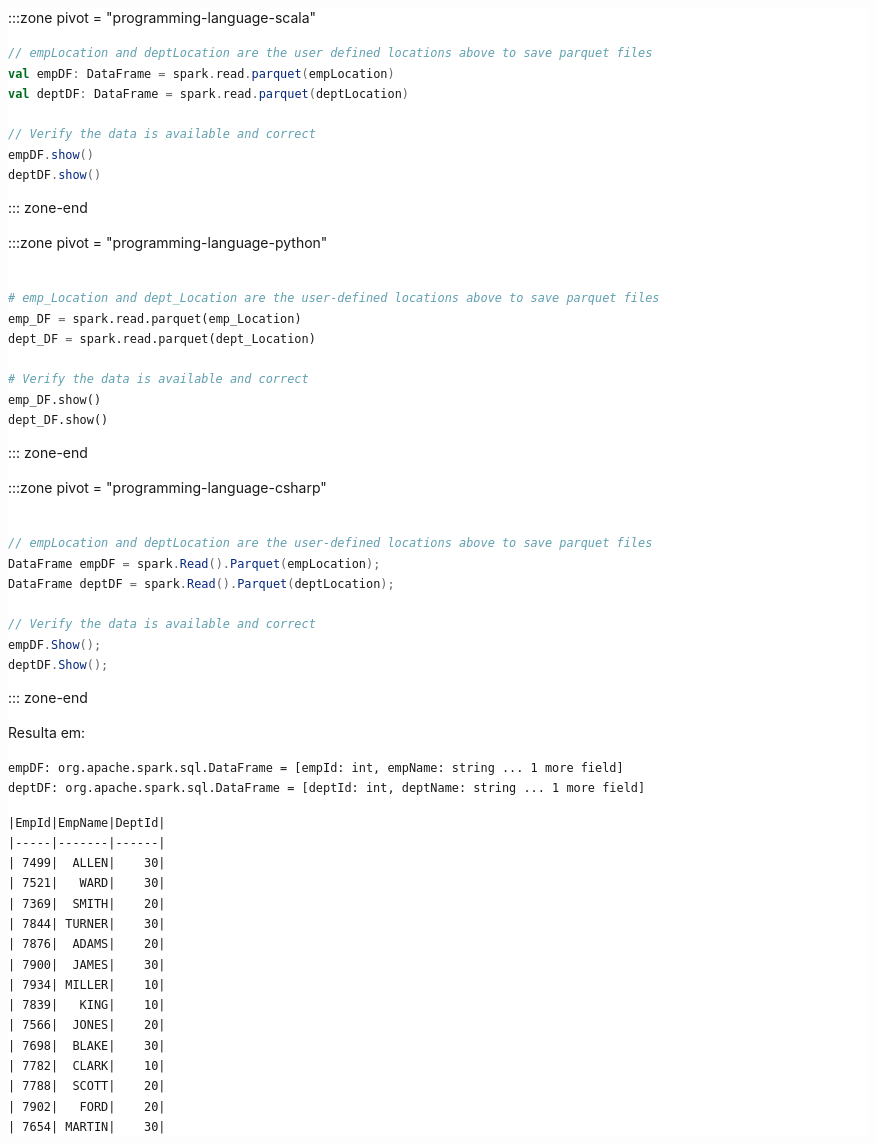 :::zone pivot = "programming-language-scala"

```scala
// empLocation and deptLocation are the user defined locations above to save parquet files
val empDF: DataFrame = spark.read.parquet(empLocation)
val deptDF: DataFrame = spark.read.parquet(deptLocation)

// Verify the data is available and correct
empDF.show()
deptDF.show()
```

::: zone-end

:::zone pivot = "programming-language-python"

```python

# emp_Location and dept_Location are the user-defined locations above to save parquet files
emp_DF = spark.read.parquet(emp_Location)
dept_DF = spark.read.parquet(dept_Location)

# Verify the data is available and correct
emp_DF.show()
dept_DF.show()

```

::: zone-end

:::zone pivot = "programming-language-csharp"

```csharp

// empLocation and deptLocation are the user-defined locations above to save parquet files
DataFrame empDF = spark.Read().Parquet(empLocation);
DataFrame deptDF = spark.Read().Parquet(deptLocation);

// Verify the data is available and correct
empDF.Show();
deptDF.Show();

```

::: zone-end

Resulta em:

```console
empDF: org.apache.spark.sql.DataFrame = [empId: int, empName: string ... 1 more field]  
deptDF: org.apache.spark.sql.DataFrame = [deptId: int, deptName: string ... 1 more field]
```

```console
|EmpId|EmpName|DeptId|
|-----|-------|------|
| 7499|  ALLEN|    30|
| 7521|   WARD|    30|
| 7369|  SMITH|    20|
| 7844| TURNER|    30|
| 7876|  ADAMS|    20|
| 7900|  JAMES|    30|
| 7934| MILLER|    10|
| 7839|   KING|    10|
| 7566|  JONES|    20|
| 7698|  BLAKE|    30|
| 7782|  CLARK|    10|
| 7788|  SCOTT|    20|
| 7902|   FORD|    20|
| 7654| MARTIN|    30|  
```